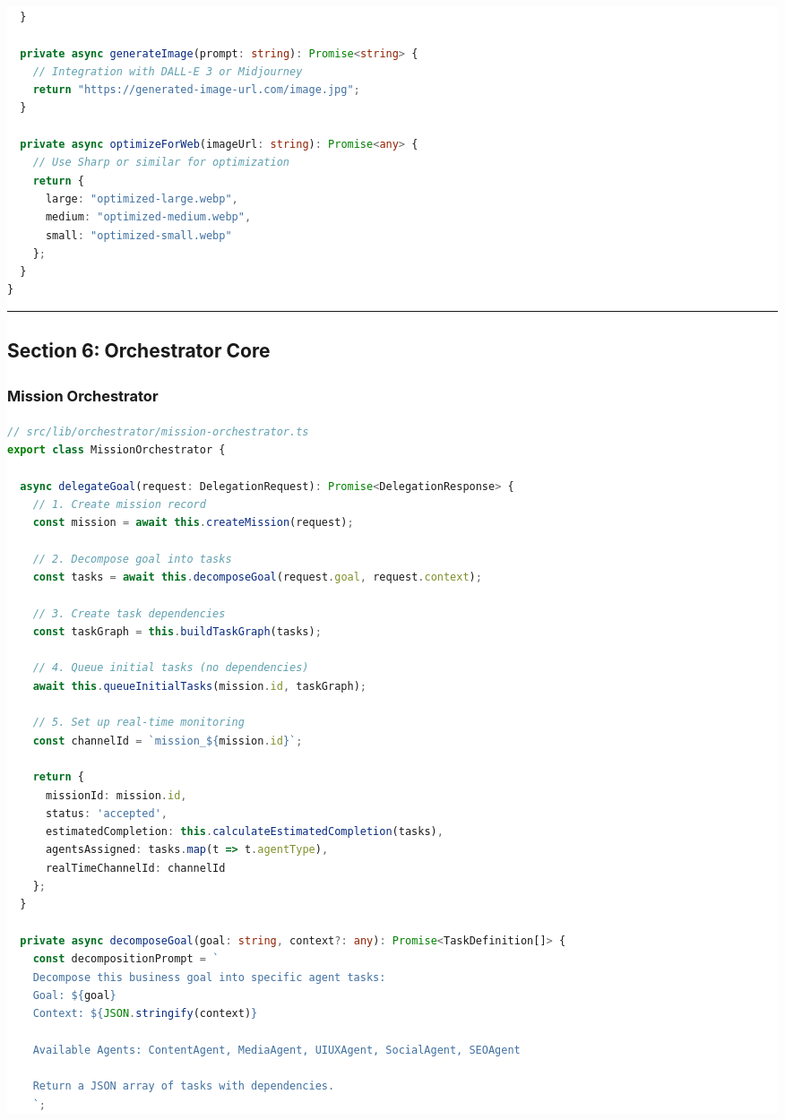 ```typescript
  }

  private async generateImage(prompt: string): Promise<string> {
    // Integration with DALL-E 3 or Midjourney
    return "https://generated-image-url.com/image.jpg";
  }

  private async optimizeForWeb(imageUrl: string): Promise<any> {
    // Use Sharp or similar for optimization
    return {
      large: "optimized-large.webp",
      medium: "optimized-medium.webp", 
      small: "optimized-small.webp"
    };
  }
}
```

---

## Section 6: Orchestrator Core

### Mission Orchestrator

```typescript
// src/lib/orchestrator/mission-orchestrator.ts
export class MissionOrchestrator {
  
  async delegateGoal(request: DelegationRequest): Promise<DelegationResponse> {
    // 1. Create mission record
    const mission = await this.createMission(request);
    
    // 2. Decompose goal into tasks
    const tasks = await this.decomposeGoal(request.goal, request.context);
    
    // 3. Create task dependencies
    const taskGraph = this.buildTaskGraph(tasks);
    
    // 4. Queue initial tasks (no dependencies)
    await this.queueInitialTasks(mission.id, taskGraph);
    
    // 5. Set up real-time monitoring
    const channelId = `mission_${mission.id}`;
    
    return {
      missionId: mission.id,
      status: 'accepted',
      estimatedCompletion: this.calculateEstimatedCompletion(tasks),
      agentsAssigned: tasks.map(t => t.agentType),
      realTimeChannelId: channelId
    };
  }

  private async decomposeGoal(goal: string, context?: any): Promise<TaskDefinition[]> {
    const decompositionPrompt = `
    Decompose this business goal into specific agent tasks:
    Goal: ${goal}
    Context: ${JSON.stringify(context)}
    
    Available Agents: ContentAgent, MediaAgent, UIUXAgent, SocialAgent, SEOAgent
    
    Return a JSON array of tasks with dependencies.
    `;
```